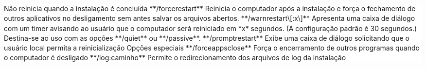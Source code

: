 <td style="border:1px solid black;">
Não reinicia quando a instalação é concluída
</td>
</tr>
<tr>
<td style="border:1px solid black;">
**/forcerestart**
</td>
<td style="border:1px solid black;">
Reinicia o computador após a instalação e força o fechamento de outros aplicativos no desligamento sem antes salvar os arquivos abertos.
</td>
</tr>
<tr class="alternateRow">
<td style="border:1px solid black;">
**/warnrestart\[:x\]**
</td>
<td style="border:1px solid black;">
Apresenta uma caixa de diálogo com um timer avisando ao usuário que o computador será reiniciado em *x* segundos. (A configuração padrão é 30 segundos.) Destina-se ao uso com as opções **/quiet** ou **/passive**.
</td>
</tr>
<tr>
<td style="border:1px solid black;">
**/promptrestart**
</td>
<td style="border:1px solid black;">
Exibe uma caixa de diálogo solicitando que o usuário local permita a reinicialização
</td>
</tr>
<tr>
<th colspan="2" style="border:1px solid black;">
Opções especiais
</th>
</tr>
<tr class="alternateRow">
<td style="border:1px solid black;">
**/forceappsclose**
</td>
<td style="border:1px solid black;">
Força o encerramento de outros programas quando o computador é desligado
</td>
</tr>
<tr>
<td style="border:1px solid black;">
**/log:caminho**
</td>
<td style="border:1px solid black;">
Permite o redirecionamento dos arquivos de log da instalação
</td>
</tr>
</table>
 